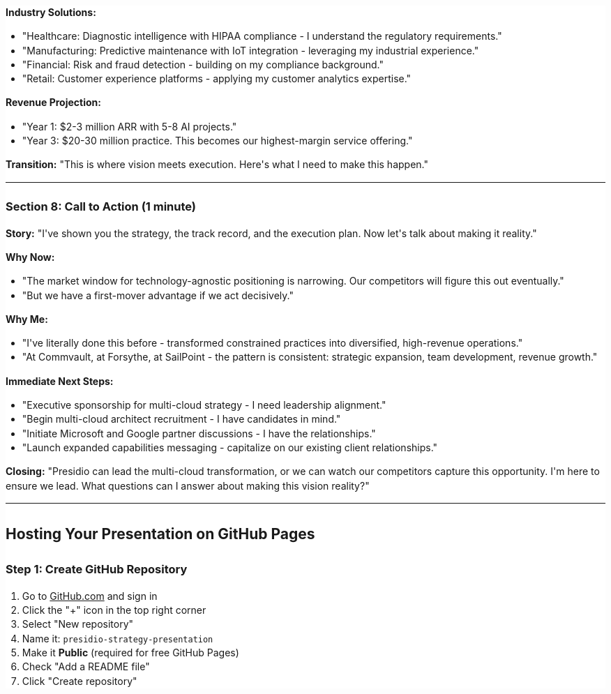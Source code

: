 **Industry Solutions:**
- "Healthcare: Diagnostic intelligence with HIPAA compliance - I understand the regulatory requirements."
- "Manufacturing: Predictive maintenance with IoT integration - leveraging my industrial experience."
- "Financial: Risk and fraud detection - building on my compliance background."
- "Retail: Customer experience platforms - applying my customer analytics expertise."

**Revenue Projection:**
- "Year 1: $2-3 million ARR with 5-8 AI projects."
- "Year 3: $20-30 million practice. This becomes our highest-margin service offering."

**Transition:** "This is where vision meets execution. Here's what I need to make this happen."

---

### Section 8: Call to Action (1 minute)
**Story:**
"I've shown you the strategy, the track record, and the execution plan. Now let's talk about making it reality."

**Why Now:**
- "The market window for technology-agnostic positioning is narrowing. Our competitors will figure this out eventually."
- "But we have a first-mover advantage if we act decisively."

**Why Me:**
- "I've literally done this before - transformed constrained practices into diversified, high-revenue operations."
- "At Commvault, at Forsythe, at SailPoint - the pattern is consistent: strategic expansion, team development, revenue growth."

**Immediate Next Steps:**
- "Executive sponsorship for multi-cloud strategy - I need leadership alignment."
- "Begin multi-cloud architect recruitment - I have candidates in mind."
- "Initiate Microsoft and Google partner discussions - I have the relationships."
- "Launch expanded capabilities messaging - capitalize on our existing client relationships."

**Closing:**
"Presidio can lead the multi-cloud transformation, or we can watch our competitors capture this opportunity. I'm here to ensure we lead. What questions can I answer about making this vision reality?"

---

## Hosting Your Presentation on GitHub Pages

### Step 1: Create GitHub Repository
1. Go to [GitHub.com](https://github.com) and sign in
2. Click the "+" icon in the top right corner
3. Select "New repository"
4. Name it: `presidio-strategy-presentation`
5. Make it **Public** (required for free GitHub Pages)
6. Check "Add a README file"
7. Click "Create repository"
